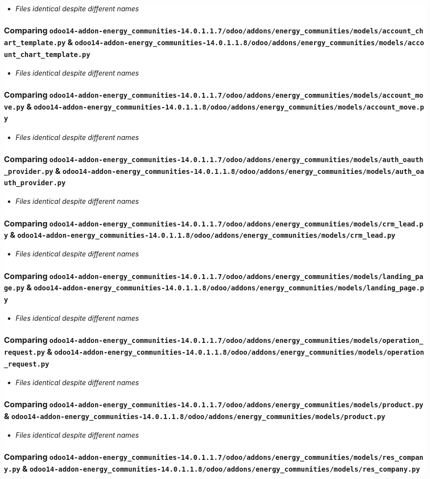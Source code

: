  * *Files identical despite different names*

### Comparing `odoo14-addon-energy_communities-14.0.1.1.7/odoo/addons/energy_communities/models/account_chart_template.py` & `odoo14-addon-energy_communities-14.0.1.1.8/odoo/addons/energy_communities/models/account_chart_template.py`

 * *Files identical despite different names*

### Comparing `odoo14-addon-energy_communities-14.0.1.1.7/odoo/addons/energy_communities/models/account_move.py` & `odoo14-addon-energy_communities-14.0.1.1.8/odoo/addons/energy_communities/models/account_move.py`

 * *Files identical despite different names*

### Comparing `odoo14-addon-energy_communities-14.0.1.1.7/odoo/addons/energy_communities/models/auth_oauth_provider.py` & `odoo14-addon-energy_communities-14.0.1.1.8/odoo/addons/energy_communities/models/auth_oauth_provider.py`

 * *Files identical despite different names*

### Comparing `odoo14-addon-energy_communities-14.0.1.1.7/odoo/addons/energy_communities/models/crm_lead.py` & `odoo14-addon-energy_communities-14.0.1.1.8/odoo/addons/energy_communities/models/crm_lead.py`

 * *Files identical despite different names*

### Comparing `odoo14-addon-energy_communities-14.0.1.1.7/odoo/addons/energy_communities/models/landing_page.py` & `odoo14-addon-energy_communities-14.0.1.1.8/odoo/addons/energy_communities/models/landing_page.py`

 * *Files identical despite different names*

### Comparing `odoo14-addon-energy_communities-14.0.1.1.7/odoo/addons/energy_communities/models/operation_request.py` & `odoo14-addon-energy_communities-14.0.1.1.8/odoo/addons/energy_communities/models/operation_request.py`

 * *Files identical despite different names*

### Comparing `odoo14-addon-energy_communities-14.0.1.1.7/odoo/addons/energy_communities/models/product.py` & `odoo14-addon-energy_communities-14.0.1.1.8/odoo/addons/energy_communities/models/product.py`

 * *Files identical despite different names*

### Comparing `odoo14-addon-energy_communities-14.0.1.1.7/odoo/addons/energy_communities/models/res_company.py` & `odoo14-addon-energy_communities-14.0.1.1.8/odoo/addons/energy_communities/models/res_company.py`

